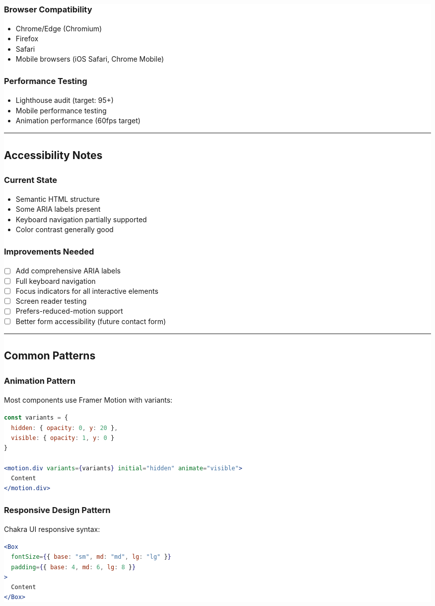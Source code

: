### Browser Compatibility
- Chrome/Edge (Chromium)
- Firefox
- Safari
- Mobile browsers (iOS Safari, Chrome Mobile)

### Performance Testing
- Lighthouse audit (target: 95+)
- Mobile performance testing
- Animation performance (60fps target)

---

## Accessibility Notes

### Current State
- Semantic HTML structure
- Some ARIA labels present
- Keyboard navigation partially supported
- Color contrast generally good

### Improvements Needed
- [ ] Add comprehensive ARIA labels
- [ ] Full keyboard navigation
- [ ] Focus indicators for all interactive elements
- [ ] Screen reader testing
- [ ] Prefers-reduced-motion support
- [ ] Better form accessibility (future contact form)

---

## Common Patterns

### Animation Pattern
Most components use Framer Motion with variants:
```jsx
const variants = {
  hidden: { opacity: 0, y: 20 },
  visible: { opacity: 1, y: 0 }
}

<motion.div variants={variants} initial="hidden" animate="visible">
  Content
</motion.div>
```

### Responsive Design Pattern
Chakra UI responsive syntax:
```jsx
<Box
  fontSize={{ base: "sm", md: "md", lg: "lg" }}
  padding={{ base: 4, md: 6, lg: 8 }}
>
  Content
</Box>
```
